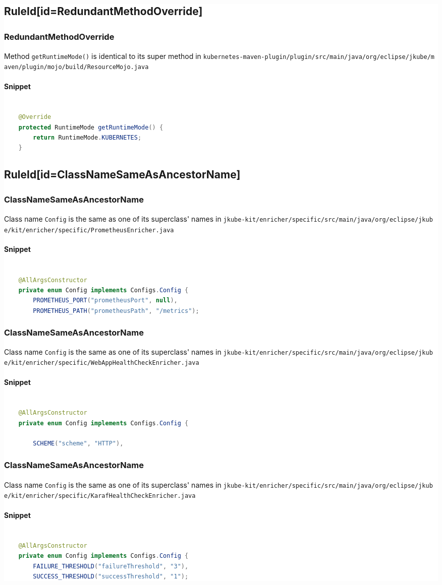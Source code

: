 ## RuleId[id=RedundantMethodOverride]
### RedundantMethodOverride
Method `getRuntimeMode()` is identical to its super method
in `kubernetes-maven-plugin/plugin/src/main/java/org/eclipse/jkube/maven/plugin/mojo/build/ResourceMojo.java`
#### Snippet
```java

    @Override
    protected RuntimeMode getRuntimeMode() {
        return RuntimeMode.KUBERNETES;
    }
```

## RuleId[id=ClassNameSameAsAncestorName]
### ClassNameSameAsAncestorName
Class name `Config` is the same as one of its superclass' names
in `jkube-kit/enricher/specific/src/main/java/org/eclipse/jkube/kit/enricher/specific/PrometheusEnricher.java`
#### Snippet
```java

    @AllArgsConstructor
    private enum Config implements Configs.Config {
        PROMETHEUS_PORT("prometheusPort", null),
        PROMETHEUS_PATH("prometheusPath", "/metrics");
```

### ClassNameSameAsAncestorName
Class name `Config` is the same as one of its superclass' names
in `jkube-kit/enricher/specific/src/main/java/org/eclipse/jkube/kit/enricher/specific/WebAppHealthCheckEnricher.java`
#### Snippet
```java

    @AllArgsConstructor
    private enum Config implements Configs.Config {

        SCHEME("scheme", "HTTP"),
```

### ClassNameSameAsAncestorName
Class name `Config` is the same as one of its superclass' names
in `jkube-kit/enricher/specific/src/main/java/org/eclipse/jkube/kit/enricher/specific/KarafHealthCheckEnricher.java`
#### Snippet
```java

    @AllArgsConstructor
    private enum Config implements Configs.Config {
        FAILURE_THRESHOLD("failureThreshold", "3"),
        SUCCESS_THRESHOLD("successThreshold", "1");
```
